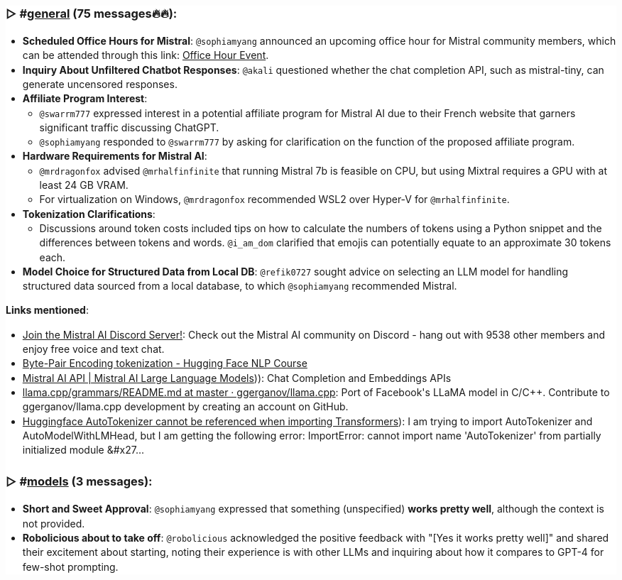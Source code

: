 ### ▷ #[general](https://discord.com/channels/1144547040454508606/1144547040928481394/) (75 messages🔥🔥): 
        
- **Scheduled Office Hours for Mistral**: `@sophiamyang` announced an upcoming office hour for Mistral community members, which can be attended through this link: [Office Hour Event](https://discord.gg/mistralai?event=1196389318160306226).
- **Inquiry About Unfiltered Chatbot Responses**: `@akali` questioned whether the chat completion API, such as mistral-tiny, can generate uncensored responses.
- **Affiliate Program Interest**:
  - `@swarrm777` expressed interest in a potential affiliate program for Mistral AI due to their French website that garners significant traffic discussing ChatGPT.
  - `@sophiamyang` responded to `@swarrm777` by asking for clarification on the function of the proposed affiliate program.
- **Hardware Requirements for Mistral AI**:
  - `@mrdragonfox` advised `@mrhalfinfinite` that running Mistral 7b is feasible on CPU, but using Mixtral requires a GPU with at least 24 GB VRAM.
  - For virtualization on Windows, `@mrdragonfox` recommended WSL2 over Hyper-V for `@mrhalfinfinite`.
- **Tokenization Clarifications**:
  - Discussions around token costs included tips on how to calculate the numbers of tokens using a Python snippet and the differences between tokens and words. `@i_am_dom` clarified that emojis can potentially equate to an approximate 30 tokens each.
- **Model Choice for Structured Data from Local DB**: `@refik0727` sought advice on selecting an LLM model for handling structured data sourced from a local database, to which `@sophiamyang` recommended Mistral.

**Links mentioned**:

- [Join the Mistral AI Discord Server!](https://discord.gg/mistralai?event=1196389318160306226): Check out the Mistral AI community on Discord - hang out with 9538 other members and enjoy free voice and text chat.
- [Byte-Pair Encoding tokenization - Hugging Face NLP Course](https://huggingface.co/learn/nlp-course/chapter6/5)
- [Mistral AI API | Mistral AI Large Language Models](https://docs.mistral.ai/api/#operation/createChatCompletion))): Chat Completion and Embeddings APIs
- [llama.cpp/grammars/README.md at master · ggerganov/llama.cpp](https://github.com/ggerganov/llama.cpp/blob/master/grammars/README.md): Port of Facebook&#39;s LLaMA model in C/C++. Contribute to ggerganov/llama.cpp development by creating an account on GitHub.
- [Huggingface AutoTokenizer cannot be referenced when importing Transformers](https://stackoverflow.com/questions/68481189/huggingface-autotokenizer-cannot-be-referenced-when-importing-transformers/68486285#68486285)): I am trying to import AutoTokenizer and AutoModelWithLMHead, but I am getting the following error:&#xA;ImportError: cannot import name &#x27;AutoTokenizer&#x27; from partially initialized module &#x27...


### ▷ #[models](https://discord.com/channels/1144547040454508606/1154028112124846150/) (3 messages): 
        
- **Short and Sweet Approval**: `@sophiamyang` expressed that something (unspecified) **works pretty well**, although the context is not provided.
- **Robolicious about to take off**: `@robolicious` acknowledged the positive feedback with "[Yes it works pretty well]" and shared their excitement about starting, noting their experience is with other LLMs and inquiring about how it compares to GPT-4 for few-shot prompting.
